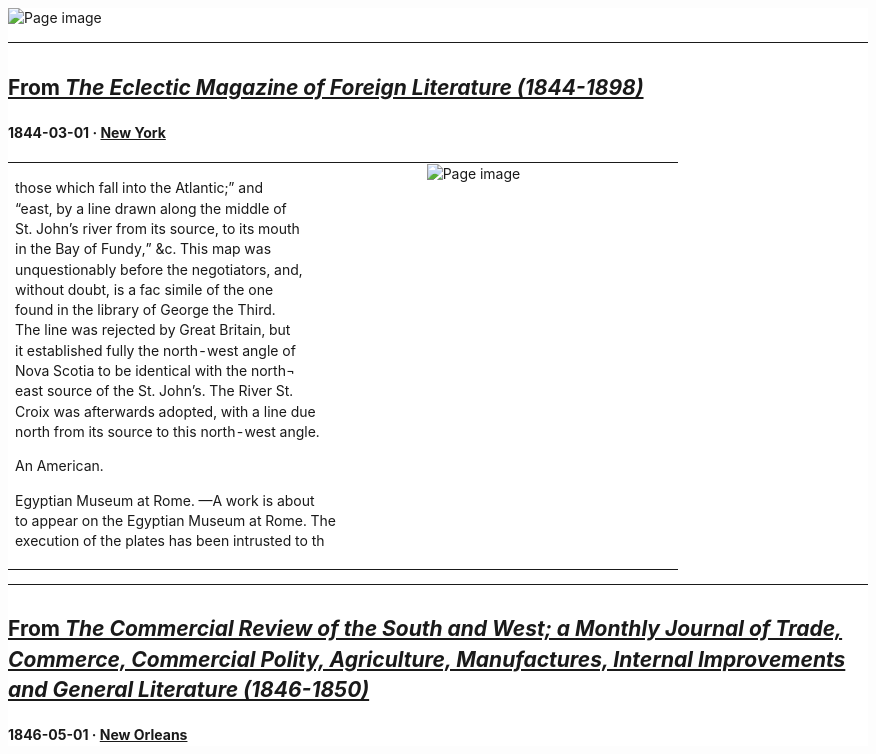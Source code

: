 <img alt="Page image" src="https://iiif.archive.org/image/iiif/2/sim_quarterly-review-1809_december-1840-march-1841_67_133-134%2Fsim_quarterly-review-1809_december-1840-march-1841_67_133-134_jp2.zip%2Fsim_quarterly-review-1809_december-1840-march-1841_67_133-134_jp2%2Fsim_quarterly-review-1809_december-1840-march-1841_67_133-134_0542.jp2/pct:11.912393162393162,24.376640419947506,71.74145299145299,26.673228346456693/600,/0/default.jpg"/>
</td>
</tr></table>

---

## [From _The Eclectic Magazine of Foreign Literature (1844-1898)_](https://archive.org/details/sim_eclectic-magazine-of-foreign-literature_1844-03_1_3/page/n133/mode/1up?view=theater)

#### 1844-03-01 &middot; [New York](http://dbpedia.org/resource/New_York_City)

<table style="width: 100%;"><tr><td style="width: 50%">

  
those which fall into the Atlantic;” and  
“east, by a line drawn along the middle of  
St. John’s river from its source, to its mouth  
in the Bay of Fundy,” &amp;c. This map was  
unquestionably before the negotiators, and,  
without doubt, is a fac simile of the one  
found in the library of George the Third.  
The line was rejected by Great Britain, but  
it established fully the north-west angle of  
Nova Scotia to be identical with the north¬  
east source of the St. John’s. The River St.  
Croix was afterwards adopted, with a line due  
north from its source to this north-west angle.  
  
An American.  
  
Egyptian Museum at Rome. —A work is about  
to appear on the Egyptian Museum at Rome. The  
execution of the plates has been intrusted to th
</td><td style="width: 50%; max-height: 75%; margin: auto; display: block;">
<img alt="Page image" src="https://iiif.archive.org/image/iiif/2/sim_eclectic-magazine-of-foreign-literature_1844-03_1_3%2Fsim_eclectic-magazine-of-foreign-literature_1844-03_1_3_jp2.zip%2Fsim_eclectic-magazine-of-foreign-literature_1844-03_1_3_jp2%2Fsim_eclectic-magazine-of-foreign-literature_1844-03_1_3_0133.jp2/pct:52.39220318960425,57.62232106752931,35.735380980507976,29.720986655883543/,600/0/default.jpg"/>
</td>
</tr></table>

---

## [From _The Commercial Review of the South and West; a Monthly Journal of Trade, Commerce, Commercial Polity, Agriculture, Manufactures, Internal Improvements and General Literature (1846-1850)_](https://archive.org/details/sim_de-bows-review-restoration-of-southern-states_1846-05_1_5/page/n14/mode/1up?view=theater)

#### 1846-05-01 &middot; [New Orleans](http://dbpedia.org/resource/New_Orleans)

